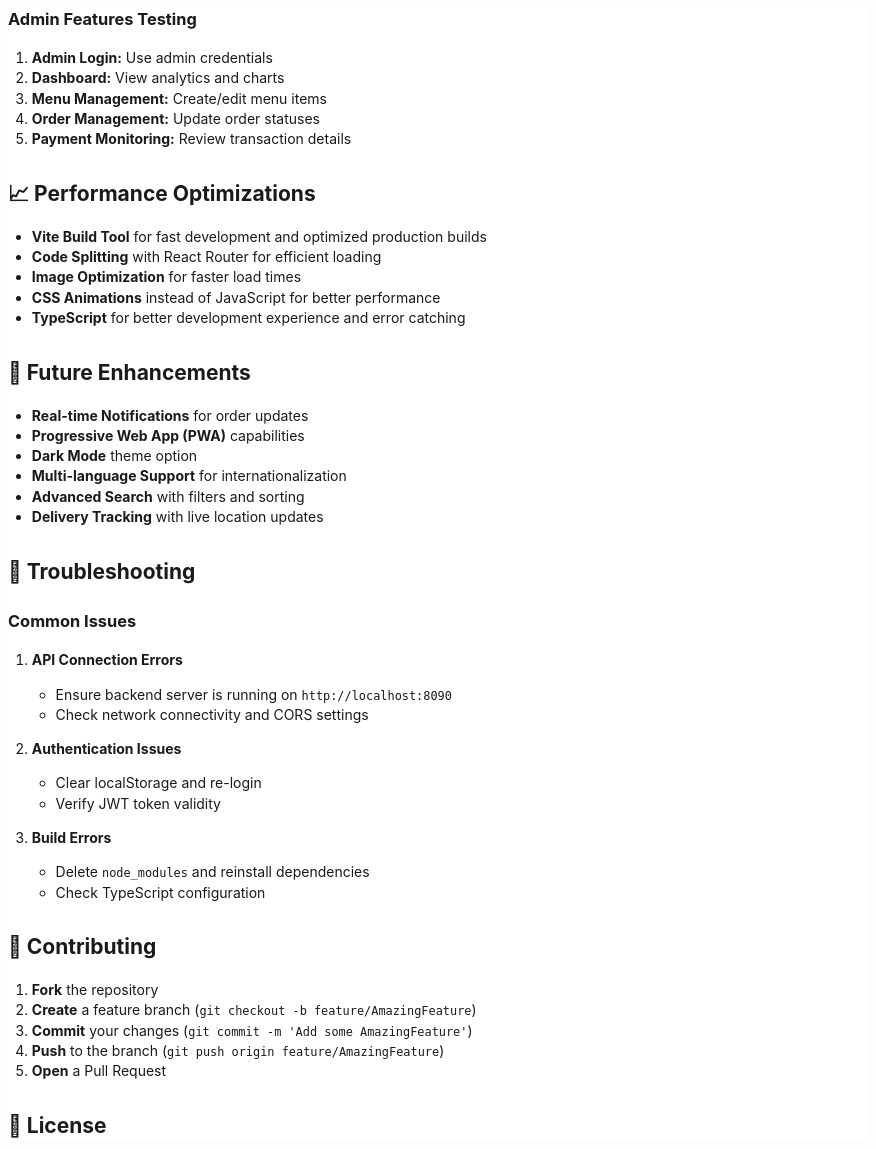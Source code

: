 ### **Admin Features Testing**
1. **Admin Login:** Use admin credentials
2. **Dashboard:** View analytics and charts
3. **Menu Management:** Create/edit menu items
4. **Order Management:** Update order statuses
5. **Payment Monitoring:** Review transaction details

## 📈 Performance Optimizations

- **Vite Build Tool** for fast development and optimized production builds
- **Code Splitting** with React Router for efficient loading
- **Image Optimization** for faster load times
- **CSS Animations** instead of JavaScript for better performance
- **TypeScript** for better development experience and error catching

## 🔮 Future Enhancements

- **Real-time Notifications** for order updates
- **Progressive Web App (PWA)** capabilities
- **Dark Mode** theme option
- **Multi-language Support** for internationalization
- **Advanced Search** with filters and sorting
- **Delivery Tracking** with live location updates

## 🐛 Troubleshooting

### **Common Issues**

1. **API Connection Errors**
   - Ensure backend server is running on `http://localhost:8090`
   - Check network connectivity and CORS settings

2. **Authentication Issues**
   - Clear localStorage and re-login
   - Verify JWT token validity

3. **Build Errors**
   - Delete `node_modules` and reinstall dependencies
   - Check TypeScript configuration

## 👥 Contributing

1. **Fork** the repository
2. **Create** a feature branch (`git checkout -b feature/AmazingFeature`)
3. **Commit** your changes (`git commit -m 'Add some AmazingFeature'`)
4. **Push** to the branch (`git push origin feature/AmazingFeature`)
5. **Open** a Pull Request

## 📄 License
